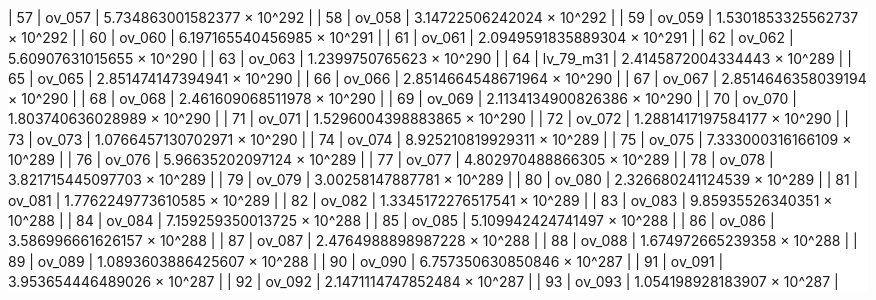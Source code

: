 | 57 | ov_057 | 5.734863001582377 × 10^292 |
| 58 | ov_058 | 3.14722506242024 × 10^292 |
| 59 | ov_059 | 1.5301853325562737 × 10^292 |
| 60 | ov_060 | 6.197165540456985 × 10^291 |
| 61 | ov_061 | 2.0949591835889304 × 10^291 |
| 62 | ov_062 | 5.60907631015655 × 10^290 |
| 63 | ov_063 | 1.2399750765623 × 10^290 |
| 64 | lv_79_m31 | 2.4145872004334443 × 10^289 |
| 65 | ov_065 | 2.851474147394941 × 10^290 |
| 66 | ov_066 | 2.8514664548671964 × 10^290 |
| 67 | ov_067 | 2.8514646358039194 × 10^290 |
| 68 | ov_068 | 2.461609068511978 × 10^290 |
| 69 | ov_069 | 2.1134134900826386 × 10^290 |
| 70 | ov_070 | 1.803740636028989 × 10^290 |
| 71 | ov_071 | 1.5296004398883865 × 10^290 |
| 72 | ov_072 | 1.2881417197584177 × 10^290 |
| 73 | ov_073 | 1.0766457130702971 × 10^290 |
| 74 | ov_074 | 8.925210819929311 × 10^289 |
| 75 | ov_075 | 7.333000316166109 × 10^289 |
| 76 | ov_076 | 5.96635202097124 × 10^289 |
| 77 | ov_077 | 4.802970488866305 × 10^289 |
| 78 | ov_078 | 3.821715445097703 × 10^289 |
| 79 | ov_079 | 3.00258147887781 × 10^289 |
| 80 | ov_080 | 2.326680241124539 × 10^289 |
| 81 | ov_081 | 1.7762249773610585 × 10^289 |
| 82 | ov_082 | 1.3345172276517541 × 10^289 |
| 83 | ov_083 | 9.85935526340351 × 10^288 |
| 84 | ov_084 | 7.159259350013725 × 10^288 |
| 85 | ov_085 | 5.109942424741497 × 10^288 |
| 86 | ov_086 | 3.586996661626157 × 10^288 |
| 87 | ov_087 | 2.4764988898987228 × 10^288 |
| 88 | ov_088 | 1.674972665239358 × 10^288 |
| 89 | ov_089 | 1.0893603886425607 × 10^288 |
| 90 | ov_090 | 6.757350630850846 × 10^287 |
| 91 | ov_091 | 3.953654446489026 × 10^287 |
| 92 | ov_092 | 2.1471114747852484 × 10^287 |
| 93 | ov_093 | 1.054198928183907 × 10^287 |